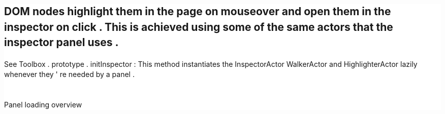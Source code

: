 DOM
nodes
highlight
them
in
the
page
on
mouseover
and
open
them
in
the
inspector
on
click
.
This
is
achieved
using
some
of
the
same
actors
that
the
inspector
panel
uses
.
-
See
Toolbox
.
prototype
.
initInspector
:
This
method
instantiates
the
InspectorActor
WalkerActor
and
HighlighterActor
lazily
whenever
they
'
re
needed
by
a
panel
.
#
#
Panel
loading
overview